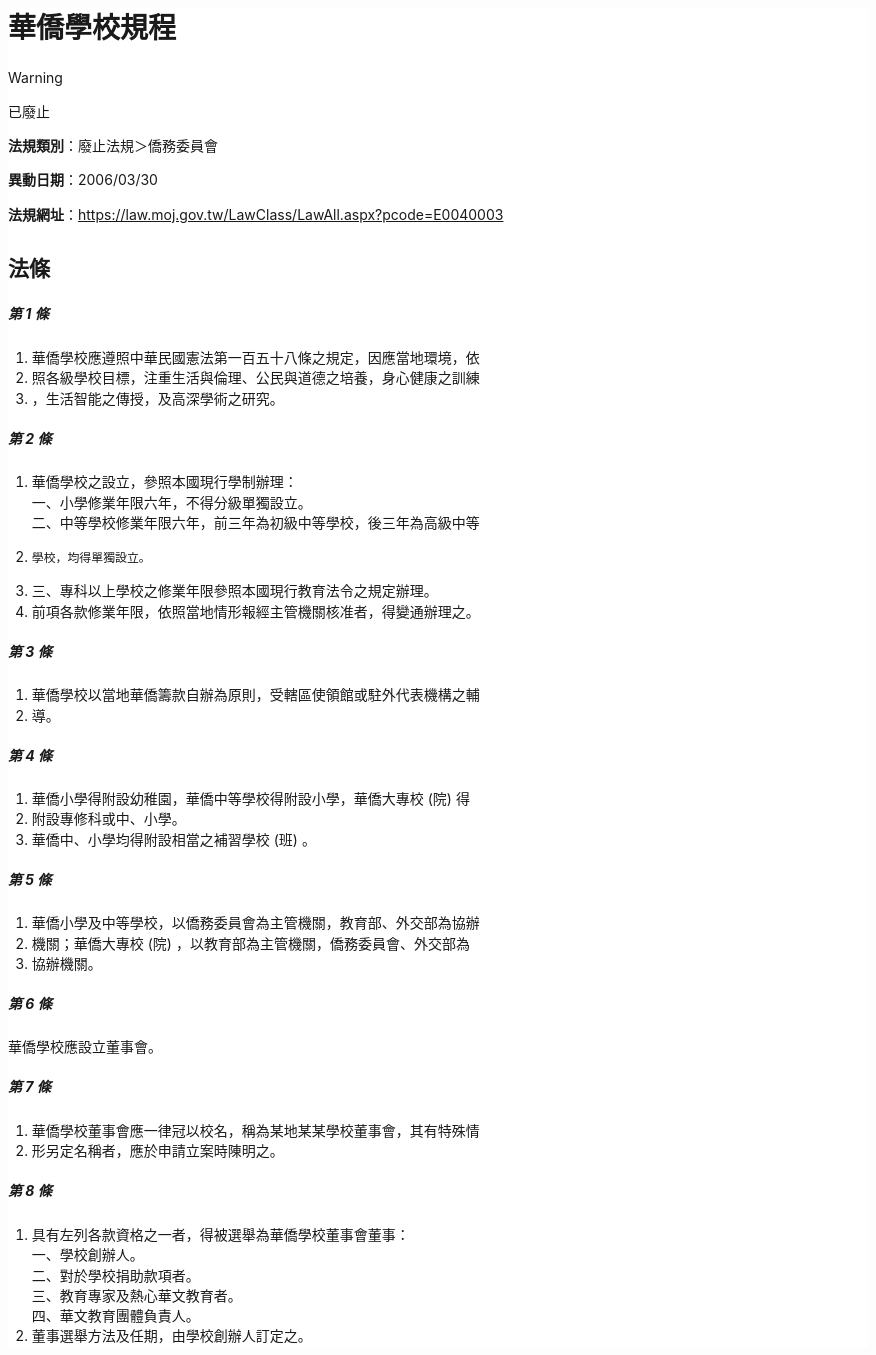 # 華僑學校規程


> [!WARNING]
> 已廢止


**法規類別**：廢止法規＞僑務委員會

**異動日期**：2006/03/30  

**法規網址**：https://law.moj.gov.tw/LawClass/LawAll.aspx?pcode=E0040003



## 法條
##### 第 1 條
1. 華僑學校應遵照中華民國憲法第一百五十八條之規定，因應當地環境，依
1. 照各級學校目標，注重生活與倫理、公民與道德之培養，身心健康之訓練
1. ，生活智能之傳授，及高深學術之研究。

##### 第 2 條
1. 華僑學校之設立，參照本國現行學制辦理：  
一、小學修業年限六年，不得分級單獨設立。  
二、中等學校修業年限六年，前三年為初級中等學校，後三年為高級中等
1.     學校，均得單獨設立。
1. 三、專科以上學校之修業年限參照本國現行教育法令之規定辦理。
1. 前項各款修業年限，依照當地情形報經主管機關核准者，得變通辦理之。

##### 第 3 條
1. 華僑學校以當地華僑籌款自辦為原則，受轄區使領館或駐外代表機構之輔
1. 導。

##### 第 4 條
1. 華僑小學得附設幼稚園，華僑中等學校得附設小學，華僑大專校 (院) 得
1. 附設專修科或中、小學。
1. 華僑中、小學均得附設相當之補習學校 (班) 。

##### 第 5 條
1. 華僑小學及中等學校，以僑務委員會為主管機關，教育部、外交部為協辦
1. 機關；華僑大專校 (院) ，以教育部為主管機關，僑務委員會、外交部為
1. 協辦機關。

##### 第 6 條
華僑學校應設立董事會。

##### 第 7 條
1. 華僑學校董事會應一律冠以校名，稱為某地某某學校董事會，其有特殊情
1. 形另定名稱者，應於申請立案時陳明之。

##### 第 8 條
1. 具有左列各款資格之一者，得被選舉為華僑學校董事會董事：  
一、學校創辦人。  
二、對於學校捐助款項者。  
三、教育專家及熱心華文教育者。  
四、華文教育團體負責人。
1. 董事選舉方法及任期，由學校創辦人訂定之。
